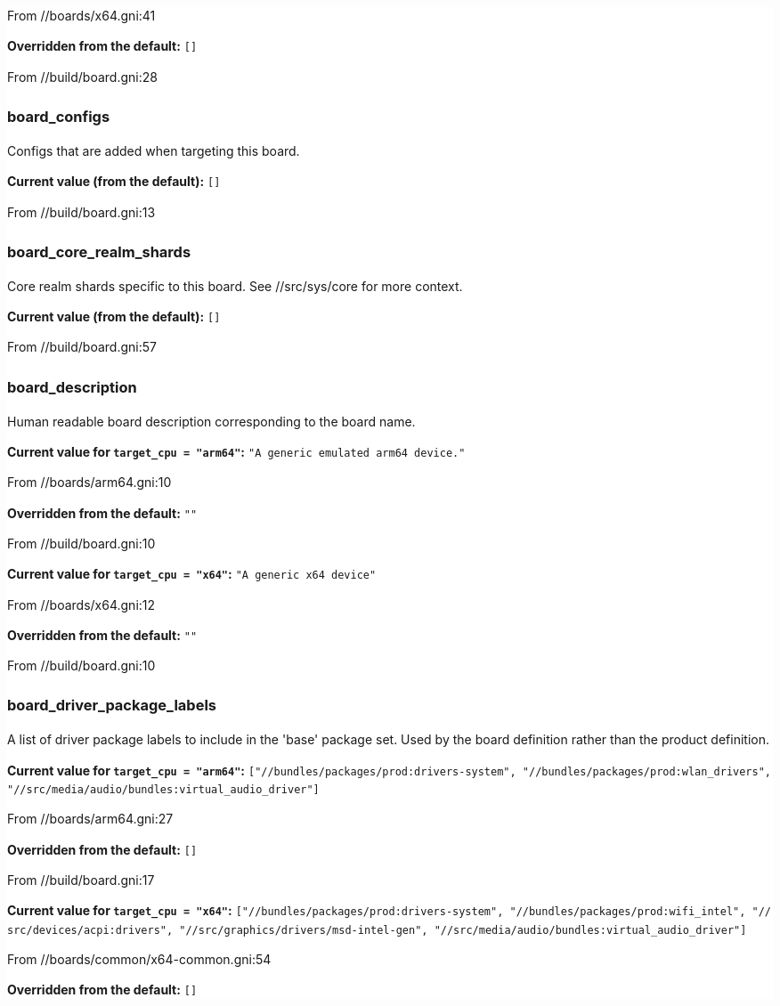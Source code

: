 From //boards/x64.gni:41

**Overridden from the default:** `[]`

From //build/board.gni:28

### board_configs
Configs that are added when targeting this board.

**Current value (from the default):** `[]`

From //build/board.gni:13

### board_core_realm_shards
Core realm shards specific to this board. See //src/sys/core for more
context.

**Current value (from the default):** `[]`

From //build/board.gni:57

### board_description
Human readable board description corresponding to the board name.

**Current value for `target_cpu = "arm64"`:** `"A generic emulated arm64 device."`

From //boards/arm64.gni:10

**Overridden from the default:** `""`

From //build/board.gni:10

**Current value for `target_cpu = "x64"`:** `"A generic x64 device"`

From //boards/x64.gni:12

**Overridden from the default:** `""`

From //build/board.gni:10

### board_driver_package_labels
A list of driver package labels to include in the 'base' package set. Used
by the board definition rather than the product definition.

**Current value for `target_cpu = "arm64"`:** `["//bundles/packages/prod:drivers-system", "//bundles/packages/prod:wlan_drivers", "//src/media/audio/bundles:virtual_audio_driver"]`

From //boards/arm64.gni:27

**Overridden from the default:** `[]`

From //build/board.gni:17

**Current value for `target_cpu = "x64"`:** `["//bundles/packages/prod:drivers-system", "//bundles/packages/prod:wifi_intel", "//src/devices/acpi:drivers", "//src/graphics/drivers/msd-intel-gen", "//src/media/audio/bundles:virtual_audio_driver"]`

From //boards/common/x64-common.gni:54

**Overridden from the default:** `[]`
